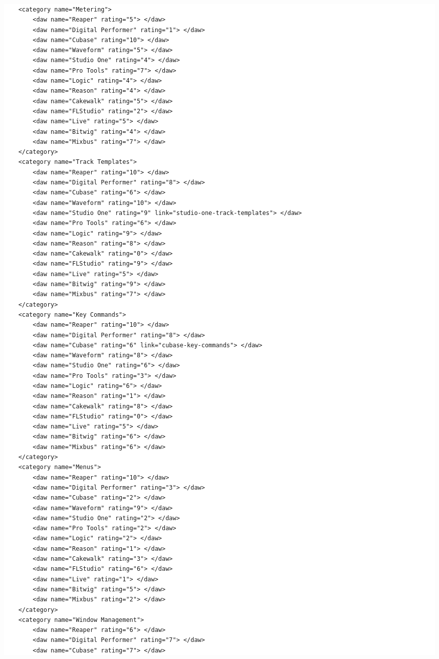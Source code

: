         <category name="Metering">
            <daw name="Reaper" rating="5"> </daw>
            <daw name="Digital Performer" rating="1"> </daw>
			<daw name="Cubase" rating="10"> </daw>
			<daw name="Waveform" rating="5"> </daw>
            <daw name="Studio One" rating="4"> </daw>
            <daw name="Pro Tools" rating="7"> </daw>
            <daw name="Logic" rating="4"> </daw>
            <daw name="Reason" rating="4"> </daw>
			<daw name="Cakewalk" rating="5"> </daw>
			<daw name="FLStudio" rating="2"> </daw>
            <daw name="Live" rating="5"> </daw>
			<daw name="Bitwig" rating="4"> </daw>
            <daw name="Mixbus" rating="7"> </daw>
        </category>
        <category name="Track Templates">
            <daw name="Reaper" rating="10"> </daw>
            <daw name="Digital Performer" rating="8"> </daw>
			<daw name="Cubase" rating="6"> </daw>
			<daw name="Waveform" rating="10"> </daw>
            <daw name="Studio One" rating="9" link="studio-one-track-templates"> </daw>
            <daw name="Pro Tools" rating="6"> </daw>
            <daw name="Logic" rating="9"> </daw>
            <daw name="Reason" rating="8"> </daw>
			<daw name="Cakewalk" rating="0"> </daw>
			<daw name="FLStudio" rating="9"> </daw>
            <daw name="Live" rating="5"> </daw>
			<daw name="Bitwig" rating="9"> </daw>
            <daw name="Mixbus" rating="7"> </daw>
        </category>
        <category name="Key Commands">
            <daw name="Reaper" rating="10"> </daw>
            <daw name="Digital Performer" rating="8"> </daw>
			<daw name="Cubase" rating="6" link="cubase-key-commands"> </daw>
			<daw name="Waveform" rating="8"> </daw>
            <daw name="Studio One" rating="6"> </daw>
            <daw name="Pro Tools" rating="3"> </daw>
            <daw name="Logic" rating="6"> </daw>
            <daw name="Reason" rating="1"> </daw>
			<daw name="Cakewalk" rating="8"> </daw>
			<daw name="FLStudio" rating="0"> </daw>
            <daw name="Live" rating="5"> </daw>
			<daw name="Bitwig" rating="6"> </daw>
            <daw name="Mixbus" rating="6"> </daw>
        </category>
        <category name="Menus">
            <daw name="Reaper" rating="10"> </daw>
            <daw name="Digital Performer" rating="3"> </daw>
			<daw name="Cubase" rating="2"> </daw>
			<daw name="Waveform" rating="9"> </daw>
            <daw name="Studio One" rating="2"> </daw>
            <daw name="Pro Tools" rating="2"> </daw>
            <daw name="Logic" rating="2"> </daw>
            <daw name="Reason" rating="1"> </daw>
			<daw name="Cakewalk" rating="3"> </daw>
			<daw name="FLStudio" rating="6"> </daw>
            <daw name="Live" rating="1"> </daw>
			<daw name="Bitwig" rating="5"> </daw>
            <daw name="Mixbus" rating="2"> </daw>
        </category>
        <category name="Window Management">
            <daw name="Reaper" rating="6"> </daw>
            <daw name="Digital Performer" rating="7"> </daw>
			<daw name="Cubase" rating="7"> </daw>